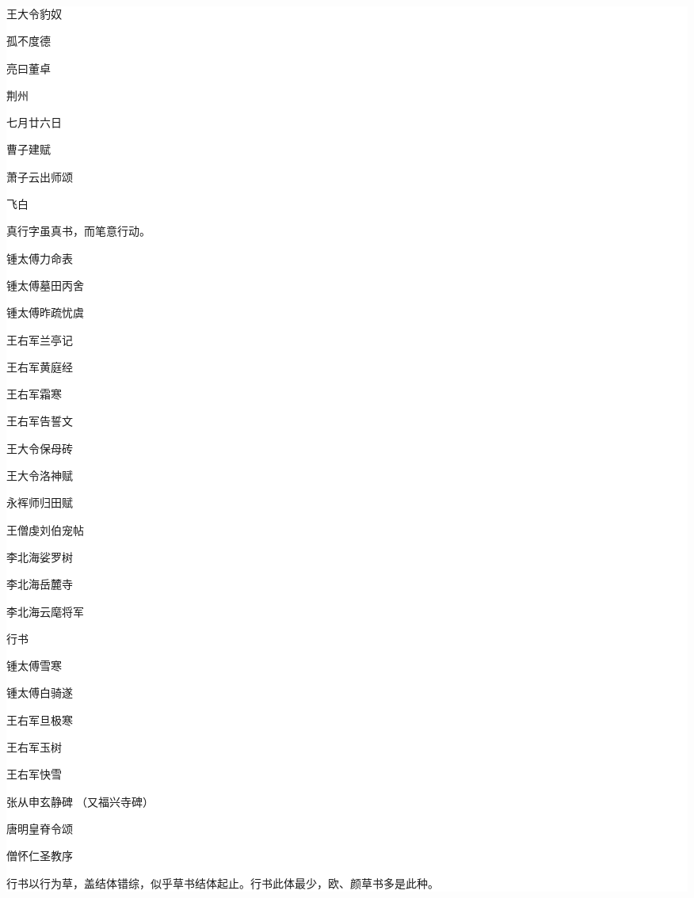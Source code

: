 王大令豹奴  

孤不度德  

亮曰董卓  

荆州  

七月廿六日  

曹子建赋  

萧子云出师颂  

飞白  

真行字虽真书，而笔意行动。  

锺太傅力命表  

锺太傅墓田丙舍  

锺太傅昨疏忧虞  

王右军兰亭记  

王右军黄庭经  

王右军霜寒  

王右军告誓文  

王大令保母砖  

王大令洛神赋  

永裈师归田赋  

王僧虔刘伯宠帖  

李北海娑罗树  

李北海岳麓寺  

李北海云麾将军  

行书  

锺太傅雪寒  

锺太傅白骑遂  

王右军旦极寒  

王右军玉树  

王右军快雪  

张从申玄静碑 （又福兴寺碑）  

唐明皇脊令颂  

僧怀仁圣教序  

行书以行为草，盖结体错综，似乎草书结体起止。行书此体最少，欧、颜草书多是此种。  
